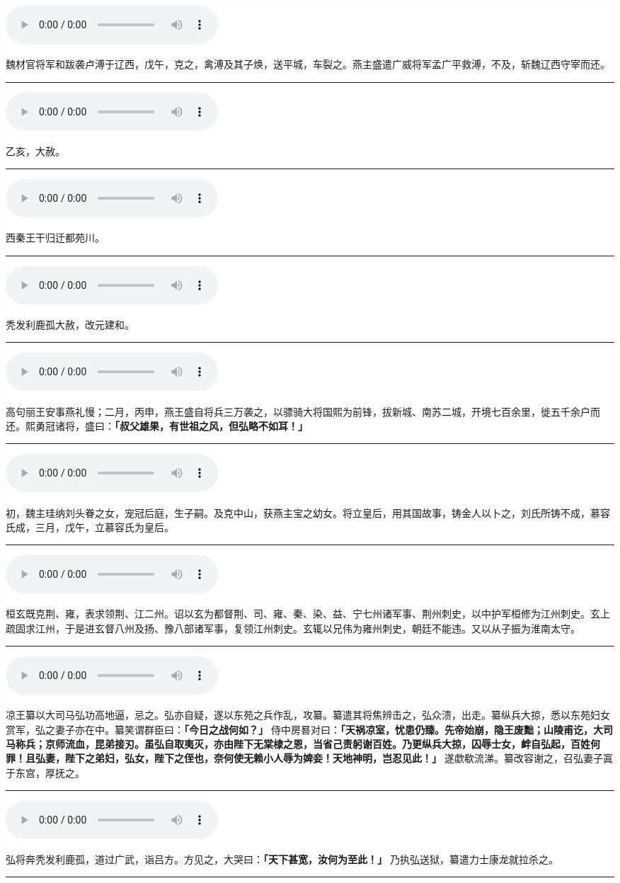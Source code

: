 ![](assets/audios/111/76.mp3)

魏材官将军和跋袭卢溥于辽西，戊午，克之，禽溥及其子焕，送平城，车裂之。燕主盛遣广威将军孟广平救溥，不及，斩魏辽西守宰而还。

---

![](assets/audios/111/77.mp3)

乙亥，大赦。

---

![](assets/audios/111/78.mp3)

西秦王干归迁都苑川。

---

![](assets/audios/111/79.mp3)

秃发利鹿孤大赦，改元建和。

---

![](assets/audios/111/80.mp3)

高句丽王安事燕礼慢；二月，丙申，燕王盛自将兵三万袭之，以骠骑大将国熙为前锋，拔新城、南苏二城，开境七百余里，徙五千余户而还。熙勇冠诸将，盛曰：__「叔父雄果，有世祖之风，但弘略不如耳！」__ 

---

![](assets/audios/111/81.mp3)

初，魏主珪纳刘头眷之女，宠冠后庭，生子嗣。及克中山，获燕主宝之幼女。将立皇后，用其国故事，铸金人以卜之，刘氏所铸不成，慕容氏成，三月，戊午，立慕容氏为皇后。

---

![](assets/audios/111/82.mp3)

桓玄既克荆、雍，表求领荆、江二州。诏以玄为都督荆、司、雍、秦、染、益、宁七州诸军事、荆州刺史，以中护军桓修为江州刺史。玄上疏固求江州，于是进玄督八州及扬、豫八部诸军事，复领江州刺史。玄辄以兄伟为雍州刺史，朝廷不能违。又以从子振为淮南太守。

---

![](assets/audios/111/83.mp3)

凉王纂以大司马弘功高地逼，忌之。弘亦自疑，遂以东苑之兵作乱，攻纂。纂遣其将焦辨击之，弘众溃，出走。纂纵兵大掠，悉以东苑妇女赏军，弘之妻子亦在中。纂笑谓群臣曰：__「今日之战何如？」__ 侍中房晷对曰：__「天祸凉室，忧患仍臻。先帝始崩，隐王废黜；山陵甫讫，大司马称兵；京师流血，昆弟接刃。虽弘自取夷灭，亦由陛下无棠棣之恩，当省己责躬谢百姓。乃更纵兵大掠，囚辱士女，衅自弘起，百姓何罪！且弘妻，陛下之弟妇，弘女，陛下之侄也，奈何使无赖小人辱为婢妾！天地神明，岂忍见此！」__ 遂歔欷流涕。纂改容谢之，召弘妻子寘于东宫，厚抚之。

---

![](assets/audios/111/84.mp3)

弘将奔秃发利鹿孤，道过广武，诣吕方。方见之，大哭曰：__「天下甚宽，汝何为至此！」__ 乃执弘送狱，纂遣力士康龙就拉杀之。

---
